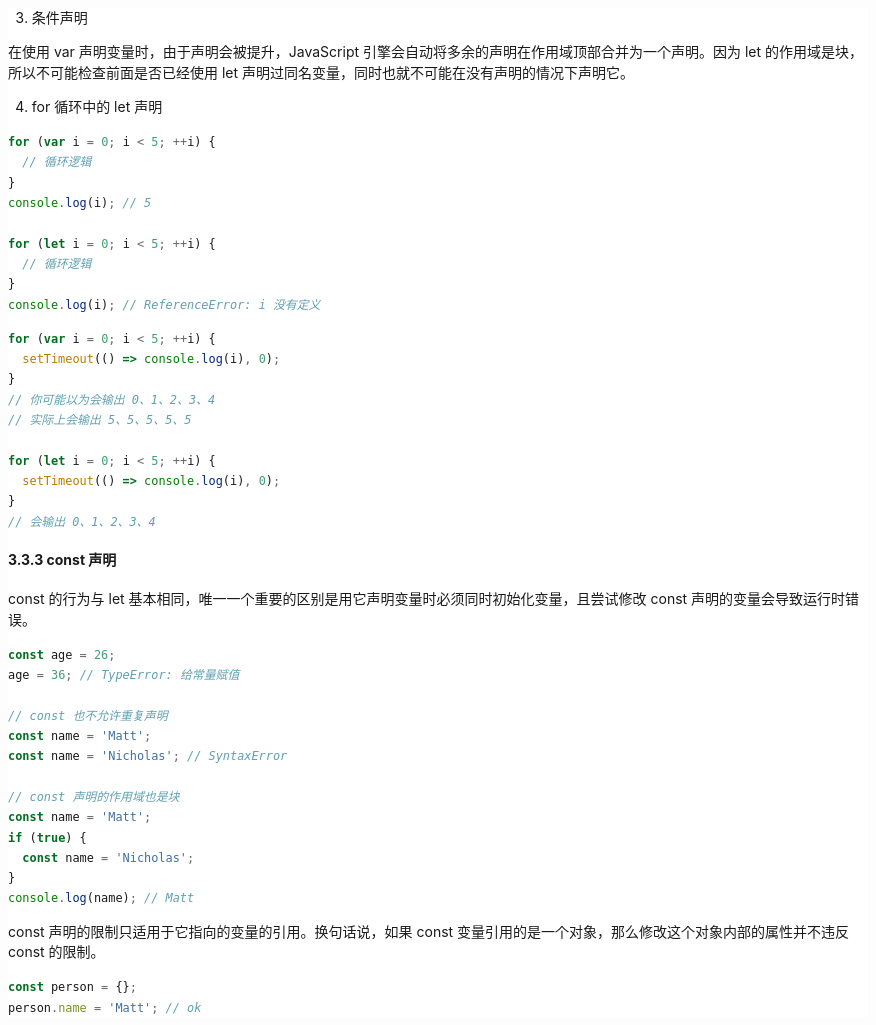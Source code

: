 3. 条件声明

在使用 var 声明变量时，由于声明会被提升，JavaScript 引擎会自动将多余的声明在作用域顶部合并为一个声明。因为 let 的作用域是块，所以不可能检查前面是否已经使用 let 声明过同名变量，同时也就不可能在没有声明的情况下声明它。

4. for 循环中的 let 声明

```js
for (var i = 0; i < 5; ++i) {
  // 循环逻辑
}
console.log(i); // 5

for (let i = 0; i < 5; ++i) {
  // 循环逻辑
}
console.log(i); // ReferenceError: i 没有定义
```

```js
for (var i = 0; i < 5; ++i) {
  setTimeout(() => console.log(i), 0);
}
// 你可能以为会输出 0、1、2、3、4
// 实际上会输出 5、5、5、5、5

for (let i = 0; i < 5; ++i) {
  setTimeout(() => console.log(i), 0);
}
// 会输出 0、1、2、3、4
```

#### 3.3.3 const 声明

const 的行为与 let 基本相同，唯一一个重要的区别是用它声明变量时必须同时初始化变量，且尝试修改 const 声明的变量会导致运行时错误。

```js
const age = 26;
age = 36; // TypeError: 给常量赋值

// const 也不允许重复声明
const name = 'Matt';
const name = 'Nicholas'; // SyntaxError

// const 声明的作用域也是块
const name = 'Matt';
if (true) {
  const name = 'Nicholas';
}
console.log(name); // Matt
```

const 声明的限制只适用于它指向的变量的引用。换句话说，如果 const 变量引用的是一个对象，那么修改这个对象内部的属性并不违反 const 的限制。

```js
const person = {};
person.name = 'Matt'; // ok
```
